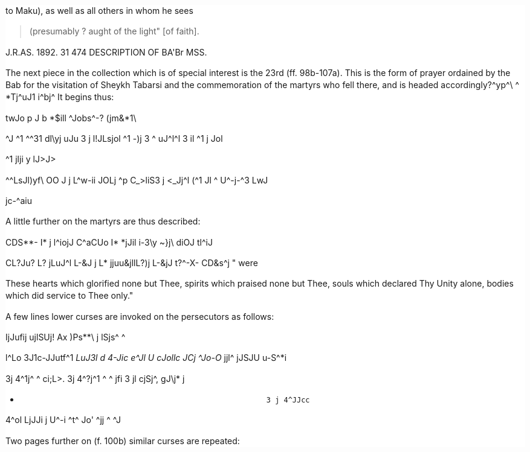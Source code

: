 to Maku),  as well    as all others in whom                                       he sees
> (presumably
?
aught of the light"  [of faith].

J.R.AS.        1892.     31
474                          DESCRIPTION OF BA'Br MSS.

The       next   piece  in the collection     which    is of special
interest       is the 23rd   (ff. 98b-107a).     This  is   the form of
prayer       ordained by the Bab for the visitation           of Sheykh
Tabarsi       and the commemoration          of the martyrs     who fell
there, and is headed                accordingly?^yp^\                ^        *Tj^uJ1 i^bj^
It begins thus:

twJo p      J        b *$ill ^Jobs^-? (jm&*1\

^J       ^1                              ^^31 dl\yj
uJu  3 j l!JLsjol ^1 -)j 3 ^  uJ^l^l          3     il ^1 j Jol

^1 jlji y lJ>J>

^^LsJl)yf\ OO                J      j L^w-ii JOLj ^p C_>liS3 j <_Jj^l (^1
Jl                  ^ U^-j-^3    LwJ

jc-^aiu

A      little further           on the martyrs        are thus described:

CDS**-         I*                  j l^iojJ C^aCUo I* *jJil
i-3\y                           ~\}j\ diOJ                                                 tl^iJ

CL?Ju? L? jLuJ^l           L-&J j               L* jjuu&jllL?)j
L-&jJ                                          t?^-X- CD&s^j
"             were

These               hearts which glorified none but Thee, spirits
which         praised   none but Thee,     souls which declared Thy
Unity        alone, bodies which did service to Thee only."

A        few lines lower curses are invoked on the persecutors
as follows:

IjJufij ujlSUj!                Ax \)Ps**\ j lSjs^                  ^

l^Lo          3J1c-JJutf^1
*LuJ3l d     4-Jic            e^Jl     U       cJollc       JCj
^Jo-O*          jjl^                           jJSJU                                           u-S^*i

3j 4^1j^ ^
ci;L>. 3j 4^?j^1
^                  ^                             jfi 3 jl cjSj^, gJ\j* j
*                                                              3 j 4^JJcc

4^ol LjJJi     j U^-i         ^t^ Jo' ^jj ^                         ^J

Two         pages        further       on     (f.     100b)       similar         curses         are
repeated:
